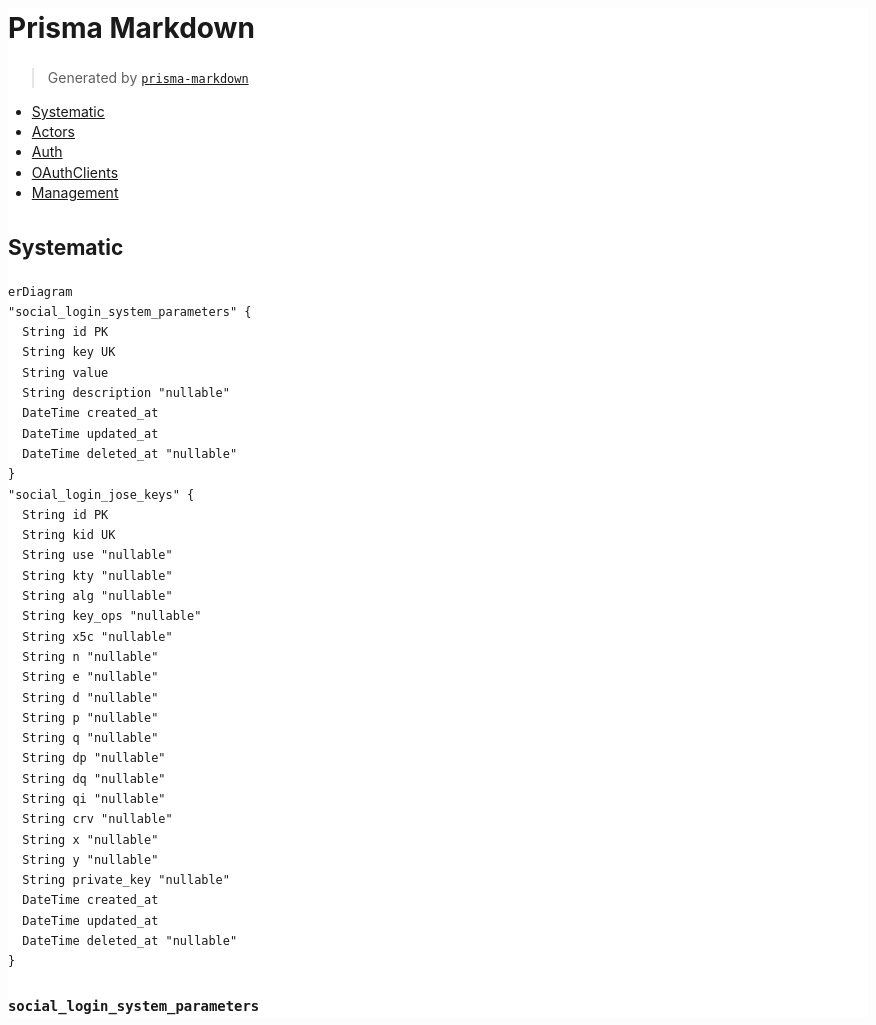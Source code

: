 # Prisma Markdown

> Generated by [`prisma-markdown`](https://github.com/samchon/prisma-markdown)

- [Systematic](#systematic)
- [Actors](#actors)
- [Auth](#auth)
- [OAuthClients](#oauthclients)
- [Management](#management)

## Systematic

```mermaid
erDiagram
"social_login_system_parameters" {
  String id PK
  String key UK
  String value
  String description "nullable"
  DateTime created_at
  DateTime updated_at
  DateTime deleted_at "nullable"
}
"social_login_jose_keys" {
  String id PK
  String kid UK
  String use "nullable"
  String kty "nullable"
  String alg "nullable"
  String key_ops "nullable"
  String x5c "nullable"
  String n "nullable"
  String e "nullable"
  String d "nullable"
  String p "nullable"
  String q "nullable"
  String dp "nullable"
  String dq "nullable"
  String qi "nullable"
  String crv "nullable"
  String x "nullable"
  String y "nullable"
  String private_key "nullable"
  DateTime created_at
  DateTime updated_at
  DateTime deleted_at "nullable"
}
```

### `social_login_system_parameters`

